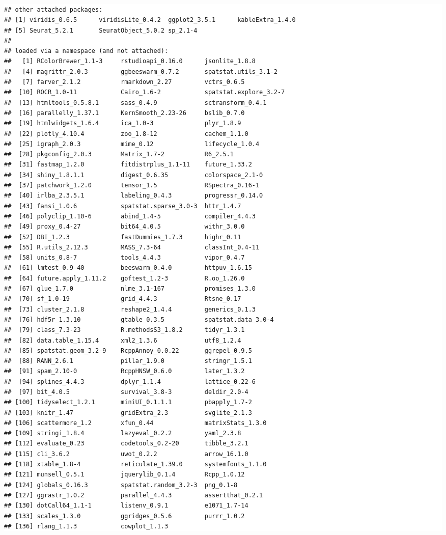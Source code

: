 ```
## other attached packages:
## [1] viridis_0.6.5      viridisLite_0.4.2  ggplot2_3.5.1      kableExtra_1.4.0  
## [5] Seurat_5.2.1       SeuratObject_5.0.2 sp_2.1-4          
## 
## loaded via a namespace (and not attached):
##   [1] RColorBrewer_1.1-3     rstudioapi_0.16.0      jsonlite_1.8.8        
##   [4] magrittr_2.0.3         ggbeeswarm_0.7.2       spatstat.utils_3.1-2  
##   [7] farver_2.1.2           rmarkdown_2.27         vctrs_0.6.5           
##  [10] ROCR_1.0-11            Cairo_1.6-2            spatstat.explore_3.2-7
##  [13] htmltools_0.5.8.1      sass_0.4.9             sctransform_0.4.1     
##  [16] parallelly_1.37.1      KernSmooth_2.23-26     bslib_0.7.0           
##  [19] htmlwidgets_1.6.4      ica_1.0-3              plyr_1.8.9            
##  [22] plotly_4.10.4          zoo_1.8-12             cachem_1.1.0          
##  [25] igraph_2.0.3           mime_0.12              lifecycle_1.0.4       
##  [28] pkgconfig_2.0.3        Matrix_1.7-2           R6_2.5.1              
##  [31] fastmap_1.2.0          fitdistrplus_1.1-11    future_1.33.2         
##  [34] shiny_1.8.1.1          digest_0.6.35          colorspace_2.1-0      
##  [37] patchwork_1.2.0        tensor_1.5             RSpectra_0.16-1       
##  [40] irlba_2.3.5.1          labeling_0.4.3         progressr_0.14.0      
##  [43] fansi_1.0.6            spatstat.sparse_3.0-3  httr_1.4.7            
##  [46] polyclip_1.10-6        abind_1.4-5            compiler_4.4.3        
##  [49] proxy_0.4-27           bit64_4.0.5            withr_3.0.0           
##  [52] DBI_1.2.3              fastDummies_1.7.3      highr_0.11            
##  [55] R.utils_2.12.3         MASS_7.3-64            classInt_0.4-11       
##  [58] units_0.8-7            tools_4.4.3            vipor_0.4.7           
##  [61] lmtest_0.9-40          beeswarm_0.4.0         httpuv_1.6.15         
##  [64] future.apply_1.11.2    goftest_1.2-3          R.oo_1.26.0           
##  [67] glue_1.7.0             nlme_3.1-167           promises_1.3.0        
##  [70] sf_1.0-19              grid_4.4.3             Rtsne_0.17            
##  [73] cluster_2.1.8          reshape2_1.4.4         generics_0.1.3        
##  [76] hdf5r_1.3.10           gtable_0.3.5           spatstat.data_3.0-4   
##  [79] class_7.3-23           R.methodsS3_1.8.2      tidyr_1.3.1           
##  [82] data.table_1.15.4      xml2_1.3.6             utf8_1.2.4            
##  [85] spatstat.geom_3.2-9    RcppAnnoy_0.0.22       ggrepel_0.9.5         
##  [88] RANN_2.6.1             pillar_1.9.0           stringr_1.5.1         
##  [91] spam_2.10-0            RcppHNSW_0.6.0         later_1.3.2           
##  [94] splines_4.4.3          dplyr_1.1.4            lattice_0.22-6        
##  [97] bit_4.0.5              survival_3.8-3         deldir_2.0-4          
## [100] tidyselect_1.2.1       miniUI_0.1.1.1         pbapply_1.7-2         
## [103] knitr_1.47             gridExtra_2.3          svglite_2.1.3         
## [106] scattermore_1.2        xfun_0.44              matrixStats_1.3.0     
## [109] stringi_1.8.4          lazyeval_0.2.2         yaml_2.3.8            
## [112] evaluate_0.23          codetools_0.2-20       tibble_3.2.1          
## [115] cli_3.6.2              uwot_0.2.2             arrow_16.1.0          
## [118] xtable_1.8-4           reticulate_1.39.0      systemfonts_1.1.0     
## [121] munsell_0.5.1          jquerylib_0.1.4        Rcpp_1.0.12           
## [124] globals_0.16.3         spatstat.random_3.2-3  png_0.1-8             
## [127] ggrastr_1.0.2          parallel_4.4.3         assertthat_0.2.1      
## [130] dotCall64_1.1-1        listenv_0.9.1          e1071_1.7-14          
## [133] scales_1.3.0           ggridges_0.5.6         purrr_1.0.2           
## [136] rlang_1.1.3            cowplot_1.1.3
```
